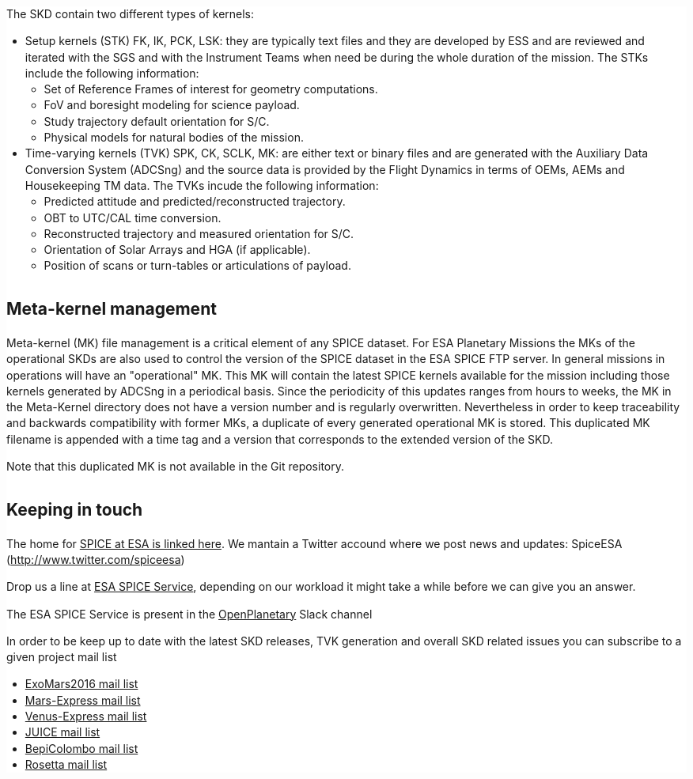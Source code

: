 
The SKD contain two different types of kernels:
* Setup kernels (STK) FK, IK, PCK, LSK: they are typically text files and they are developed by ESS and are reviewed and iterated with the SGS and with the Instrument Teams when need be during the whole duration of the mission. The STKs include the following information:
  *	Set of Reference Frames of interest for geometry computations.
  *	FoV and boresight modeling for science payload.
  *	Study trajectory default orientation for S/C.
  *	Physical models for natural bodies of the mission.
* Time-varying kernels (TVK) SPK, CK, SCLK, MK: are either text or binary files and are generated with the Auxiliary Data Conversion System (ADCSng) and the source data is provided by the Flight Dynamics in terms of OEMs, AEMs and Housekeeping TM data. The TVKs incude the following information:
  *	Predicted attitude and predicted/reconstructed trajectory.
  *	OBT to UTC/CAL time conversion.
  *	Reconstructed trajectory and measured orientation for S/C.
  *	Orientation of Solar Arrays and HGA (if applicable).
  *	Position of scans or turn-tables or articulations of payload.


Meta-kernel management
----------------------

Meta-kernel (MK) file management is a critical element of any SPICE dataset.
For ESA Planetary Missions the MKs of the operational SKDs
are also used to control the version of the SPICE dataset in the
ESA SPICE FTP server. In general missions in operations will have an
"operational" MK. This MK will contain the latest SPICE
kernels available for the mission including those kernels generated
by ADCSng in a periodical basis. Since the periodicity of this
updates ranges from hours to weeks, the MK in the Meta-Kernel
directory does not have a version number and is regularly
overwritten. Nevertheless in order to keep traceability and
backwards compatibility with former MKs, a duplicate of every
generated operational MK is stored. This duplicated MK filename is
appended with a time tag and a version that corresponds to the
extended version of the SKD.

Note that this duplicated MK is not available in the Git repository.


Keeping in touch
----------------

The home for [SPICE at ESA is linked here](http://spice.esac.esa.int/).
We mantain a Twitter accound where we post news and updates: SpiceESA (http://www.twitter.com/spiceesa)

Drop us a line at [ESA SPICE Service](esa_spice@sciops.esa.int), depending on our workload it might take a while before we can give you an answer.

The ESA SPICE Service is present in the [OpenPlanetary](http://openplanetary.co/) Slack channel

In order to be keep up to date with the latest SKD releases, TVK generation and overall SKD related issues you can subscribe to a given project mail list

* [ExoMars2016 mail list](https://scimailman.esac.esa.int/postorius/lists/spice_em16.sciops.esa.int/)
* [Mars-Express mail list](https://scimailman.esac.esa.int/postorius/lists/spice_mex.sciops.esa.int/)
* [Venus-Express mail list](https://scimailman.esac.esa.int/postorius/lists/spice_vex.sciops.esa.int/)
* [JUICE mail list](https://scimailman.esac.esa.int/postorius/lists/spice_juice.sciops.esa.int/)
* [BepiColombo mail list](https://scimailman.esac.esa.int/postorius/lists/spice_bc.sciops.esa.int/)
* [Rosetta mail list](https://scimailman.esac.esa.int/postorius/lists/spice_ros.sciops.esa.int/)
